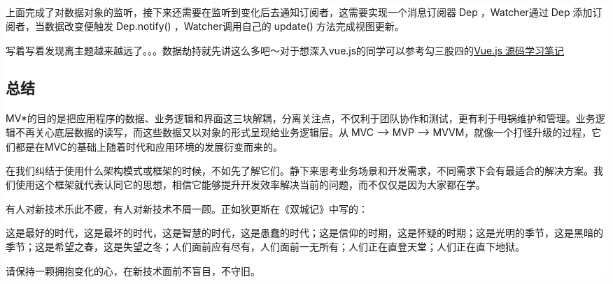 上面完成了对数据对象的监听，接下来还需要在监听到变化后去通知订阅者，这需要实现一个消息订阅器 Dep ，Watcher通过 Dep 添加订阅者，当数据改变便触发 Dep.notify() ，Watcher调用自己的 update() 方法完成视图更新。

写着写着发现离主题越来越远了。。。数据劫持就先讲这么多吧～对于想深入vue.js的同学可以参考勾三股四的<a href="https://link.juejin.im?target=http%3A%2F%2Fjiongks.name%2Fblog%2Fvue-code-review%2F" target="_blank" rel="nofollow noopener noreferrer">Vue.js 源码学习笔记</a>
## 总结

MV*的目的是把应用程序的数据、业务逻辑和界面这三块解耦，分离关注点，不仅利于团队协作和测试，更有利于<strike>甩锅</strike>维护和管理。业务逻辑不再关心底层数据的读写，而这些数据又以对象的形式呈现给业务逻辑层。从 MVC --> MVP --> MVVM，就像一个打怪升级的过程，它们都是在MVC的基础上随着时代和应用环境的发展衍变而来的。

在我们纠结于使用什么架构模式或框架的时候，不如先了解它们。静下来思考业务场景和开发需求，不同需求下会有最适合的解决方案。我们使用这个框架就代表认同它的思想，相信它能够提升开发效率解决当前的问题，而不仅仅是因为大家都在学。

有人对新技术乐此不疲，有人对新技术不屑一顾。正如狄更斯在《双城记》中写的：


这是最好的时代，这是最坏的时代，这是智慧的时代，这是愚蠢的时代；这是信仰的时期，这是怀疑的时期；这是光明的季节，这是黑暗的季节；这是希望之春，这是失望之冬；人们面前应有尽有，人们面前一无所有；人们正在直登天堂；人们正在直下地狱。


请保持一颗拥抱变化的心，在新技术面前不盲目，不守旧。

